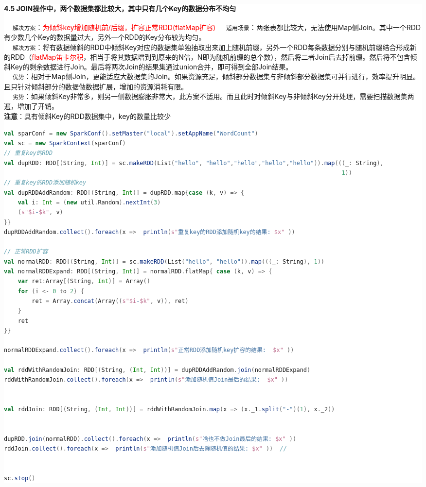 



#### 4.5 JOIN操作中，两个数据集都比较大，其中只有几个Key的数据分布不均匀
&emsp; `解决方案`：<font color='red'>为倾斜key增加随机前/后缀，扩容正常RDD(flatMap扩容) </font> 
&emsp; `适用场景`：两张表都比较大，无法使用Map侧Join。其中一个RDD有少数几个Key的数据量过大，另外一个RDD的Key分布较为均匀。  
&emsp; `解决方案`：将有数据倾斜的RDD中倾斜Key对应的数据集单独抽取出来加上随机前缀，另外一个RDD每条数据分别与随机前缀结合形成新的RDD（<font color='red'>flatMap笛卡尔积</font>，相当于将其数据增到到原来的N倍，N即为随机前缀的总个数），然后将二者Join后去掉前缀。然后将不包含倾斜Key的剩余数据进行Join。最后将两次Join的结果集通过union合并，即可得到全部Join结果。   
&emsp; `优势`：相对于Map侧Join，更能适应大数据集的Join。如果资源充足，倾斜部分数据集与非倾斜部分数据集可并行进行，效率提升明显。且只针对倾斜部分的数据做数据扩展，增加的资源消耗有限。   
&emsp; `劣势`：如果倾斜Key非常多，则另一侧数据膨胀非常大，此方案不适用。而且此时对倾斜Key与非倾斜Key分开处理，需要扫描数据集两遍，增加了开销。   
**注意**：具有倾斜Key的RDD数据集中，key的数量比较少   

```scala
val sparConf = new SparkConf().setMaster("local").setAppName("WordCount")
val sc = new SparkContext(sparConf)
// 重复key的RDD
val dupRDD: RDD[(String, Int)] = sc.makeRDD(List("hello", "hello","hello","hello","hello")).map(((_: String),
                                                                                                 1))
// 重复key的RDD添加随机key
val dupRDDAddRandom: RDD[(String, Int)] = dupRDD.map{case (k, v) => {
    val i: Int = (new util.Random).nextInt(3)
    (s"$i-$k", v)
}}
dupRDDAddRandom.collect().foreach(x =>  println(s"重复key的RDD添加随机key的结果: $x" ))

// 正常RDD扩容
val normalRDD: RDD[(String, Int)] = sc.makeRDD(List("hello", "hello")).map(((_: String), 1))
val normalRDDExpand: RDD[(String, Int)] = normalRDD.flatMap{ case (k, v) => {
    var ret:Array[(String, Int)] = Array()
    for (i <- 0 to 2) {
        ret = Array.concat(Array((s"$i-$k", v)), ret)
    }
    ret
}}

normalRDDExpand.collect().foreach(x =>  println(s"正常RDD添加随机key扩容的结果:  $x" ))

val rddWithRandomJoin: RDD[(String, (Int, Int))] = dupRDDAddRandom.join(normalRDDExpand)
rddWithRandomJoin.collect().foreach(x =>  println(s"添加随机值Join最后的结果:  $x" ))


val rddJoin: RDD[(String, (Int, Int))] = rddWithRandomJoin.map(x => (x._1.split("-")(1), x._2))


dupRDD.join(normalRDD).collect().foreach(x =>  println(s"啥也不做Join最后的结果: $x" ))
rddJoin.collect().foreach(x =>  println(s"添加随机值Join后去除随机值的结果: $x" ))  //


sc.stop()
```
